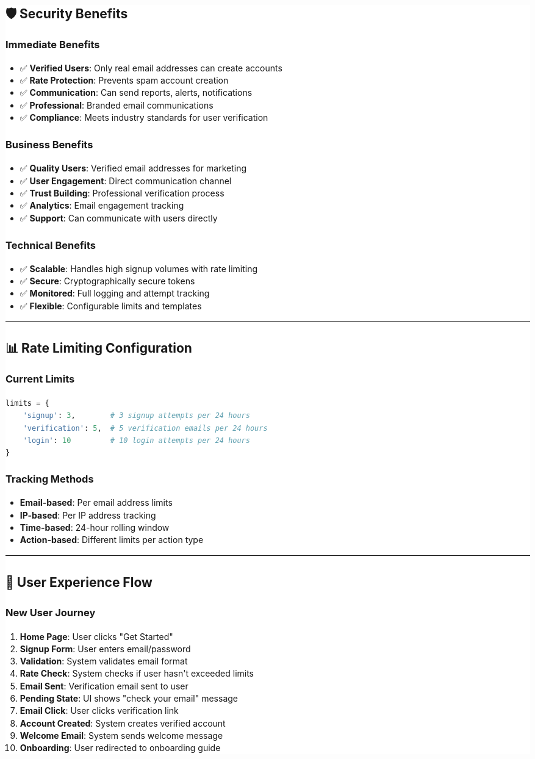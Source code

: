 
## 🛡️ **Security Benefits**

### **Immediate Benefits**
- ✅ **Verified Users**: Only real email addresses can create accounts
- ✅ **Rate Protection**: Prevents spam account creation
- ✅ **Communication**: Can send reports, alerts, notifications
- ✅ **Professional**: Branded email communications
- ✅ **Compliance**: Meets industry standards for user verification

### **Business Benefits**
- ✅ **Quality Users**: Verified email addresses for marketing
- ✅ **User Engagement**: Direct communication channel
- ✅ **Trust Building**: Professional verification process
- ✅ **Analytics**: Email engagement tracking
- ✅ **Support**: Can communicate with users directly

### **Technical Benefits**
- ✅ **Scalable**: Handles high signup volumes with rate limiting
- ✅ **Secure**: Cryptographically secure tokens
- ✅ **Monitored**: Full logging and attempt tracking
- ✅ **Flexible**: Configurable limits and templates

---

## 📊 **Rate Limiting Configuration**

### **Current Limits**
```python
limits = {
    'signup': 3,        # 3 signup attempts per 24 hours
    'verification': 5,  # 5 verification emails per 24 hours  
    'login': 10         # 10 login attempts per 24 hours
}
```

### **Tracking Methods**
- **Email-based**: Per email address limits
- **IP-based**: Per IP address tracking
- **Time-based**: 24-hour rolling window
- **Action-based**: Different limits per action type

---

## 🔄 **User Experience Flow**

### **New User Journey**
1. **Home Page**: User clicks "Get Started"
2. **Signup Form**: User enters email/password
3. **Validation**: System validates email format
4. **Rate Check**: System checks if user hasn't exceeded limits
5. **Email Sent**: Verification email sent to user
6. **Pending State**: UI shows "check your email" message
7. **Email Click**: User clicks verification link
8. **Account Created**: System creates verified account
9. **Welcome Email**: System sends welcome message
10. **Onboarding**: User redirected to onboarding guide
